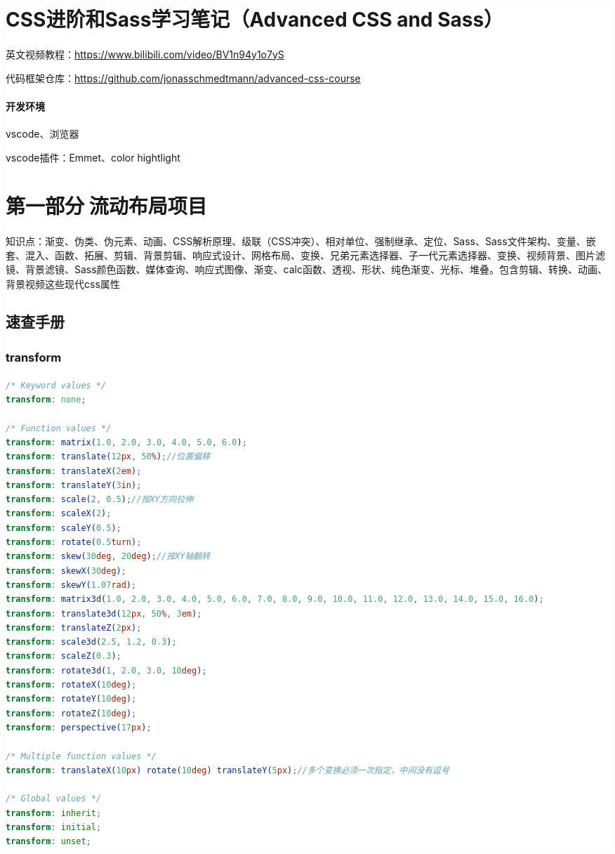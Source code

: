 # CSS进阶和Sass学习笔记（Advanced CSS and Sass）

英文视频教程：https://www.bilibili.com/video/BV1n94y1o7yS

代码框架仓库：https://github.com/jonasschmedtmann/advanced-css-course

#### 开发环境

vscode、浏览器

vscode插件：Emmet、color hightlight

# 第一部分 流动布局项目

知识点：渐变、伪类、伪元素、动画、CSS解析原理、级联（CSS冲突）、相对单位、强制继承、定位、Sass、Sass文件架构、变量、嵌套、混入、函数、拓展、剪辑、背景剪辑、响应式设计、网格布局、变换、兄弟元素选择器、子一代元素选择器、变换、视频背景、图片滤镜、背景滤镜、Sass颜色函数、媒体查询、响应式图像、渐变、calc函数、透视、形状、纯色渐变、光标、堆叠。包含剪辑、转换、动画、背景视频这些现代css属性

## 速查手册

### transform

```scss
/* Keyword values */
transform: none;

/* Function values */
transform: matrix(1.0, 2.0, 3.0, 4.0, 5.0, 6.0);
transform: translate(12px, 50%);//位置偏移
transform: translateX(2em);
transform: translateY(3in);
transform: scale(2, 0.5);//按XY方向拉伸
transform: scaleX(2);
transform: scaleY(0.5);
transform: rotate(0.5turn);
transform: skew(30deg, 20deg);//按XY轴翻转
transform: skewX(30deg);
transform: skewY(1.07rad);
transform: matrix3d(1.0, 2.0, 3.0, 4.0, 5.0, 6.0, 7.0, 8.0, 9.0, 10.0, 11.0, 12.0, 13.0, 14.0, 15.0, 16.0);
transform: translate3d(12px, 50%, 3em);
transform: translateZ(2px);
transform: scale3d(2.5, 1.2, 0.3);
transform: scaleZ(0.3);
transform: rotate3d(1, 2.0, 3.0, 10deg);
transform: rotateX(10deg);
transform: rotateY(10deg);
transform: rotateZ(10deg);
transform: perspective(17px);

/* Multiple function values */ 
transform: translateX(10px) rotate(10deg) translateY(5px);//多个变换必须一次指定，中间没有逗号

/* Global values */
transform: inherit;
transform: initial;
transform: unset;

```
